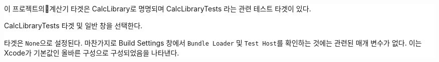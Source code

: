 이 프로젝트의계산기 타겟은 CalcLibrary로 명명되며 CalcLibraryTests 라는 관련 테스트 타겟이 있다.

CalcLibraryTests 타겟 및 일반 창을 선택한다.

타겟은 `None`으로 설정된다. 마찬가지로 Build Settings 창에서 `Bundle Loader` 및 `Test Host`를 확인하는 것에는 관련된 매개 변수가 없다. 이는 Xcode가 기본값인 올바른 구성으로 구성되었음을 나타낸다.



